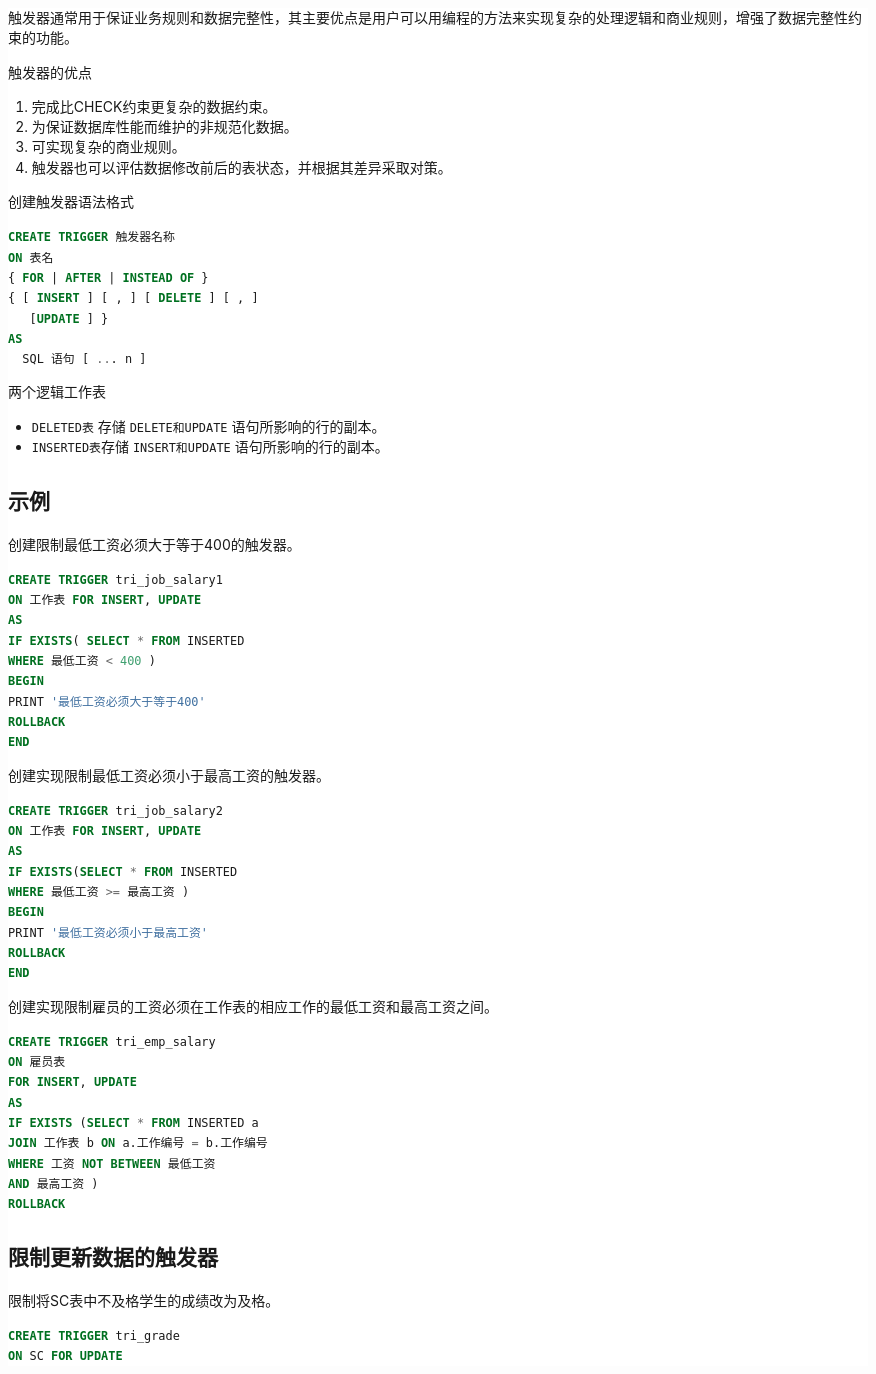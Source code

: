 触发器通常用于保证业务规则和数据完整性，其主要优点是用户可以用编程的方法来实现复杂的处理逻辑和商业规则，增强了数据完整性约束的功能。

触发器的优点
1. 完成比CHECK约束更复杂的数据约束。
2. 为保证数据库性能而维护的非规范化数据。
3. 可实现复杂的商业规则。
4. 触发器也可以评估数据修改前后的表状态，并根据其差异采取对策。

创建触发器语法格式
```SQL
CREATE TRIGGER 触发器名称
ON 表名
{ FOR | AFTER | INSTEAD OF }
{ [ INSERT ] [ , ] [ DELETE ] [ , ]
   [UPDATE ] }
AS
  SQL 语句 [ ... n ]
```
两个逻辑工作表
- `DELETED表` 存储 `DELETE和UPDATE` 语句所影响的行的副本。
- `INSERTED表`存储 `INSERT和UPDATE` 语句所影响的行的副本。

## 示例
创建限制最低工资必须大于等于400的触发器。
```SQL
CREATE TRIGGER tri_job_salary1
ON 工作表 FOR INSERT, UPDATE
AS
IF EXISTS( SELECT * FROM INSERTED
WHERE 最低工资 < 400 )
BEGIN
PRINT '最低工资必须大于等于400'
ROLLBACK
END
```
创建实现限制最低工资必须小于最高工资的触发器。
```sql
CREATE TRIGGER tri_job_salary2
ON 工作表 FOR INSERT, UPDATE
AS
IF EXISTS(SELECT * FROM INSERTED
WHERE 最低工资 >= 最高工资 )
BEGIN
PRINT '最低工资必须小于最高工资'
ROLLBACK
END
```
创建实现限制雇员的工资必须在工作表的相应工作的最低工资和最高工资之间。
```SQL
CREATE TRIGGER tri_emp_salary
ON 雇员表
FOR INSERT, UPDATE
AS
IF EXISTS (SELECT * FROM INSERTED a
JOIN 工作表 b ON a.工作编号 = b.工作编号
WHERE 工资 NOT BETWEEN 最低工资
AND 最高工资 )
ROLLBACK
```
## 限制更新数据的触发器
限制将SC表中不及格学生的成绩改为及格。
```sql
CREATE TRIGGER tri_grade
ON SC FOR UPDATE
```